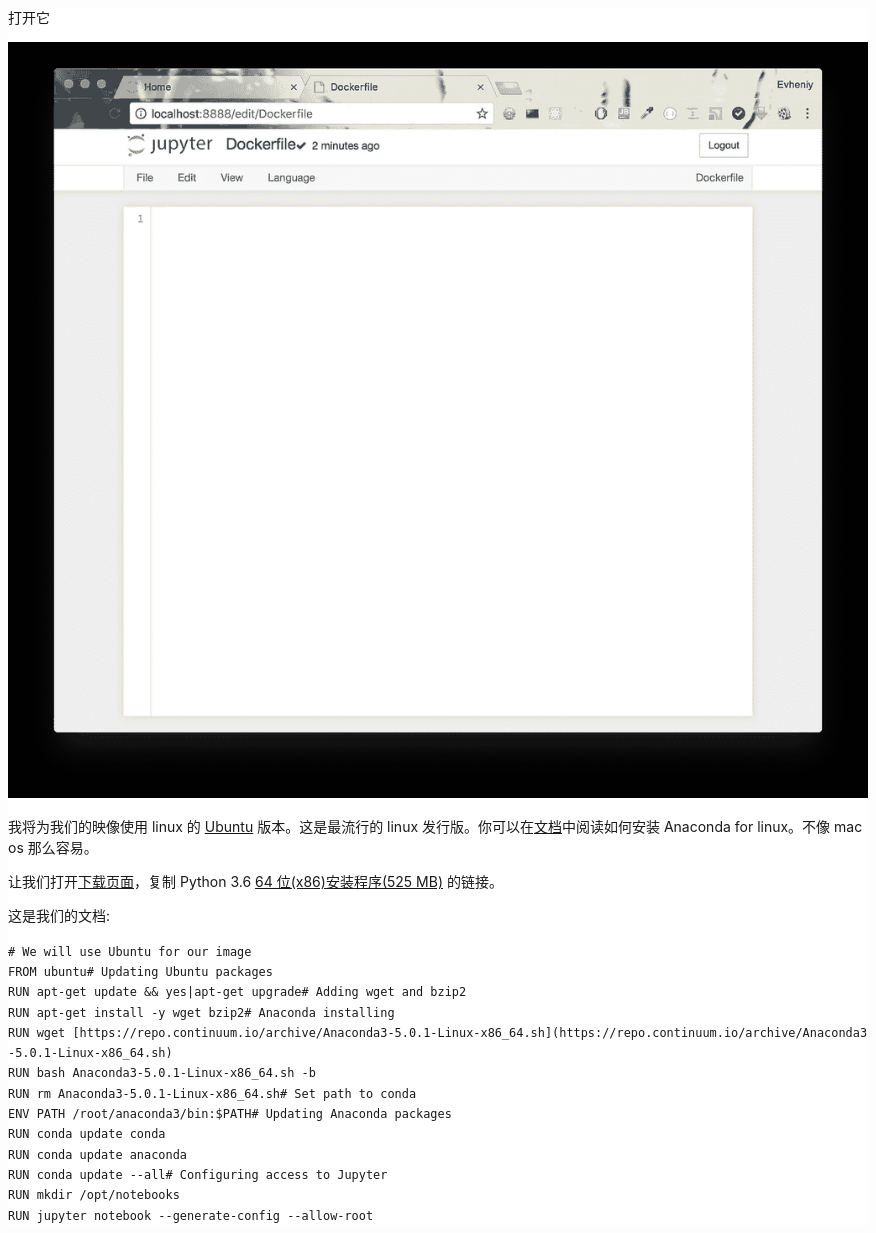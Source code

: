 打开它

![](img/20e76571299fb9dc2ca390516aa81ac3.png)

我将为我们的映像使用 linux 的 [Ubuntu](https://hub.docker.com/_/ubuntu/) 版本。这是最流行的 linux 发行版。你可以在[文档](https://conda.io/docs/user-guide/install/linux.html)中阅读如何安装 Anaconda for linux。不像 mac os 那么容易。

让我们打开[下载页面](https://www.anaconda.com/download/#linux)，复制 Python 3.6 [64 位(x86)安装程序(525 MB)](https://repo.continuum.io/archive/Anaconda3-5.0.1-Linux-x86_64.sh) 的链接。

这是我们的文档:

```
# We will use Ubuntu for our image
FROM ubuntu# Updating Ubuntu packages
RUN apt-get update && yes|apt-get upgrade# Adding wget and bzip2
RUN apt-get install -y wget bzip2# Anaconda installing
RUN wget [https://repo.continuum.io/archive/Anaconda3-5.0.1-Linux-x86_64.sh](https://repo.continuum.io/archive/Anaconda3-5.0.1-Linux-x86_64.sh)
RUN bash Anaconda3-5.0.1-Linux-x86_64.sh -b
RUN rm Anaconda3-5.0.1-Linux-x86_64.sh# Set path to conda
ENV PATH /root/anaconda3/bin:$PATH# Updating Anaconda packages
RUN conda update conda
RUN conda update anaconda
RUN conda update --all# Configuring access to Jupyter
RUN mkdir /opt/notebooks
RUN jupyter notebook --generate-config --allow-root
```